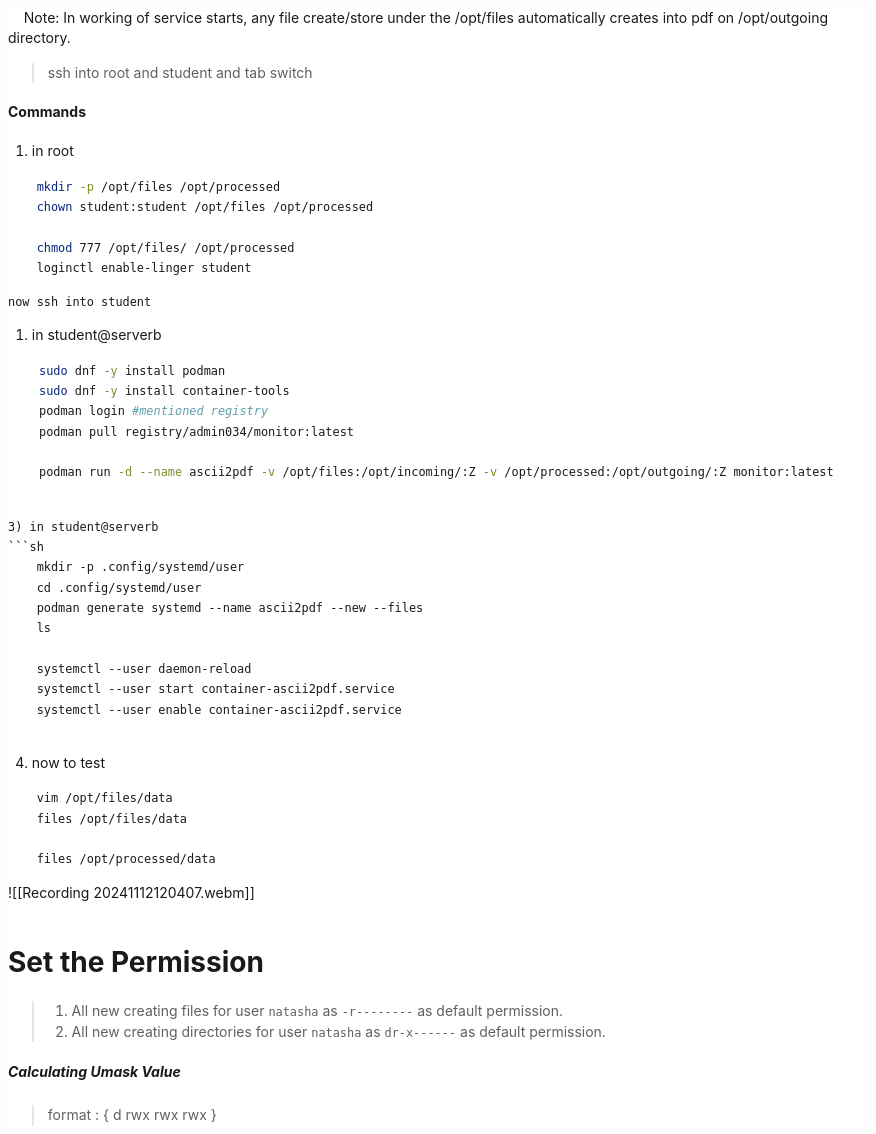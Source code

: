     Note: In working of service starts, any file create/store under the /opt/files automatically creates into pdf on /opt/outgoing directory.
> ssh into root and student and tab switch
#### Commands
1) in root
```sh
	mkdir -p /opt/files /opt/processed
	chown student:student /opt/files /opt/processed

	chmod 777 /opt/files/ /opt/processed
	loginctl enable-linger student	
```
	now ssh into student
1) in student@serverb
   ```sh
    sudo dnf -y install podman
    sudo dnf -y install container-tools
	podman login #mentioned registry
	podman pull registry/admin034/monitor:latest

	podman run -d --name ascii2pdf -v /opt/files:/opt/incoming/:Z -v /opt/processed:/opt/outgoing/:Z monitor:latest
```

3) in student@serverb
```sh
	mkdir -p .config/systemd/user
	cd .config/systemd/user
	podman generate systemd --name ascii2pdf --new --files
	ls
   
	systemctl --user daemon-reload
	systemctl --user start container-ascii2pdf.service
	systemctl --user enable container-ascii2pdf.service
	
```
4) now to test
```sh
	vim /opt/files/data
	files /opt/files/data
	
	files /opt/processed/data
```

![[Recording 20241112120407.webm]]

# Set the Permission

> 1) All new creating files for user `natasha` as `-r--------` as default permission.
> 2) All new creating directories for user `natasha` as `dr-x------` as default permission.

##### Calculating Umask Value
> format : { d rwx rwx rwx  }
